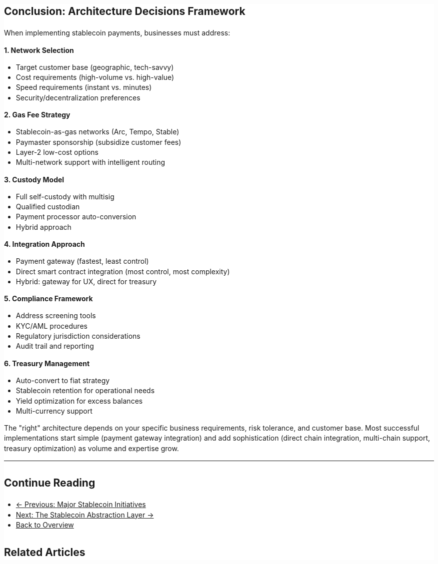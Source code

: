 
## Conclusion: Architecture Decisions Framework

When implementing stablecoin payments, businesses must address:

**1. Network Selection**
- Target customer base (geographic, tech-savvy)
- Cost requirements (high-volume vs. high-value)
- Speed requirements (instant vs. minutes)
- Security/decentralization preferences

**2. Gas Fee Strategy**
- Stablecoin-as-gas networks (Arc, Tempo, Stable)
- Paymaster sponsorship (subsidize customer fees)
- Layer-2 low-cost options
- Multi-network support with intelligent routing

**3. Custody Model**
- Full self-custody with multisig
- Qualified custodian
- Payment processor auto-conversion
- Hybrid approach

**4. Integration Approach**
- Payment gateway (fastest, least control)
- Direct smart contract integration (most control, most complexity)
- Hybrid: gateway for UX, direct for treasury

**5. Compliance Framework**
- Address screening tools
- KYC/AML procedures
- Regulatory jurisdiction considerations
- Audit trail and reporting

**6. Treasury Management**
- Auto-convert to fiat strategy
- Stablecoin retention for operational needs
- Yield optimization for excess balances
- Multi-currency support

The "right" architecture depends on your specific business requirements, risk tolerance, and customer base. Most successful implementations start simple (payment gateway integration) and add sophistication (direct chain integration, multi-chain support, treasury optimization) as volume and expertise grow.

---

## Continue Reading

- [← Previous: Major Stablecoin Initiatives](./major-stablecoin-initiatives.md)
- [Next: The Stablecoin Abstraction Layer →](./stablecoin-abstraction-layer.md)
- [Back to Overview](../Overview-EN.md)

## Related Articles
